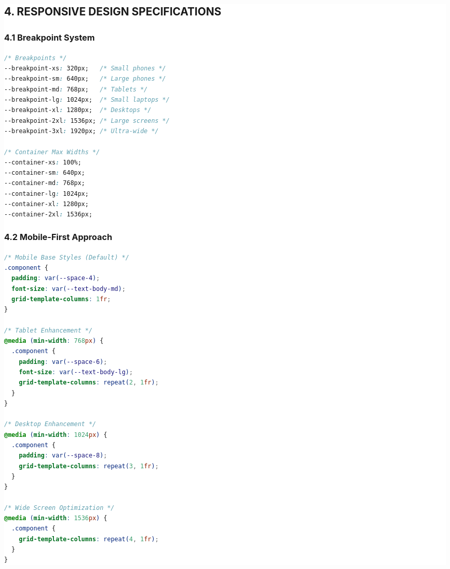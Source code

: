 
## 4. RESPONSIVE DESIGN SPECIFICATIONS

### 4.1 Breakpoint System

```css
/* Breakpoints */
--breakpoint-xs: 320px;   /* Small phones */
--breakpoint-sm: 640px;   /* Large phones */
--breakpoint-md: 768px;   /* Tablets */
--breakpoint-lg: 1024px;  /* Small laptops */
--breakpoint-xl: 1280px;  /* Desktops */
--breakpoint-2xl: 1536px; /* Large screens */
--breakpoint-3xl: 1920px; /* Ultra-wide */

/* Container Max Widths */
--container-xs: 100%;
--container-sm: 640px;
--container-md: 768px;
--container-lg: 1024px;
--container-xl: 1280px;
--container-2xl: 1536px;
```

### 4.2 Mobile-First Approach

```css
/* Mobile Base Styles (Default) */
.component {
  padding: var(--space-4);
  font-size: var(--text-body-md);
  grid-template-columns: 1fr;
}

/* Tablet Enhancement */
@media (min-width: 768px) {
  .component {
    padding: var(--space-6);
    font-size: var(--text-body-lg);
    grid-template-columns: repeat(2, 1fr);
  }
}

/* Desktop Enhancement */
@media (min-width: 1024px) {
  .component {
    padding: var(--space-8);
    grid-template-columns: repeat(3, 1fr);
  }
}

/* Wide Screen Optimization */
@media (min-width: 1536px) {
  .component {
    grid-template-columns: repeat(4, 1fr);
  }
}
```
